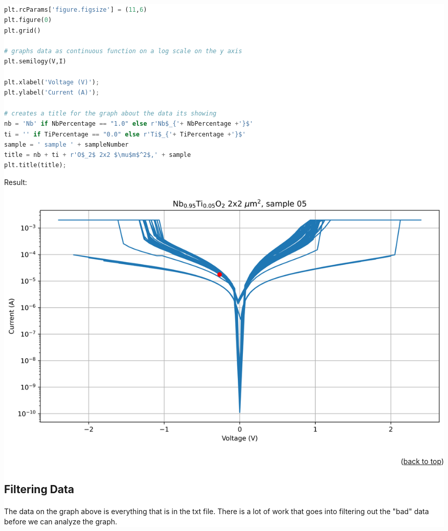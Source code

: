 ```python
plt.rcParams['figure.figsize'] = (11,6)
plt.figure(0)
plt.grid()

# graphs data as continuous function on a log scale on the y axis
plt.semilogy(V,I)

plt.xlabel('Voltage (V)');
plt.ylabel('Current (A)');

# creates a title for the graph about the data its showing
nb = 'Nb' if NbPercentage == "1.0" else r'Nb$_{'+ NbPercentage +'}$'
ti = '' if TiPercentage == "0.0" else r'Ti$_{'+ TiPercentage +'}$'
sample = ' sample ' + sampleNumber
title = nb + ti + r'O$_2$ 2x2 $\mu$m$^2$,' + sample
plt.title(title);
```
Result: 

<img src="rawData.svg">



<p align="right">(<a href="#readme-top">back to top</a>)</p>


## Filtering Data
The data on the graph above is everything that is in the txt file. There is a lot of work that goes into filtering out the "bad" data before we can analyze the graph. 


[contributors-shield]: https://img.shields.io/github/contributors/othneildrew/Best-README-Template.svg?style=for-the-badge
[contributors-url]: https://github.com/othneildrew/Best-README-Template/graphs/contributors
[forks-shield]: https://img.shields.io/github/forks/othneildrew/Best-README-Template.svg?style=for-the-badge
[forks-url]: https://github.com/othneildrew/Best-README-Template/network/members
[stars-shield]: https://img.shields.io/github/stars/othneildrew/Best-README-Template.svg?style=for-the-badge
[stars-url]: https://github.com/othneildrew/Best-README-Template/stargazers
[issues-shield]: https://img.shields.io/github/issues/othneildrew/Best-README-Template.svg?style=for-the-badge
[issues-url]: https://github.com/othneildrew/Best-README-Template/issues
[license-shield]: https://img.shields.io/github/license/othneildrew/Best-README-Template.svg?style=for-the-badge
[license-url]: https://github.com/othneildrew/Best-README-Template/blob/master/LICENSE.txt
[linkedin-shield]: https://img.shields.io/badge/-LinkedIn-black.svg?style=for-the-badge&logo=linkedin&colorB=555
[linkedin-url]: https://linkedin.com/in/othneildrew
[product-screenshot]: screenshot.pdf
[Next.js]: https://img.shields.io/badge/next.js-000000?style=for-the-badge&logo=nextdotjs&logoColor=white
[Next-url]: https://nextjs.org/
[React.js]: https://img.shields.io/badge/React-20232A?style=for-the-badge&logo=react&logoColor=61DAFB
[React-url]: https://reactjs.org/
[Vue.js]: https://img.shields.io/badge/Vue.js-35495E?style=for-the-badge&logo=vuedotjs&logoColor=4FC08D
[Vue-url]: https://vuejs.org/
[Angular.io]: https://img.shields.io/badge/Angular-DD0031?style=for-the-badge&logo=angular&logoColor=white
[Angular-url]: https://angular.io/
[Svelte.dev]: https://img.shields.io/badge/Svelte-4A4A55?style=for-the-badge&logo=svelte&logoColor=FF3E00
[Svelte-url]: https://svelte.dev/
[Laravel.com]: https://img.shields.io/badge/Laravel-FF2D20?style=for-the-badge&logo=laravel&logoColor=white
[Laravel-url]: https://laravel.com
[Bootstrap.com]: https://img.shields.io/badge/Bootstrap-563D7C?style=for-the-badge&logo=bootstrap&logoColor=white
[Bootstrap-url]: https://getbootstrap.com
[JQuery.com]: https://img.shields.io/badge/jQuery-0769AD?style=for-the-badge&logo=jquery&logoColor=white
[JQuery-url]: https://jquery.com 